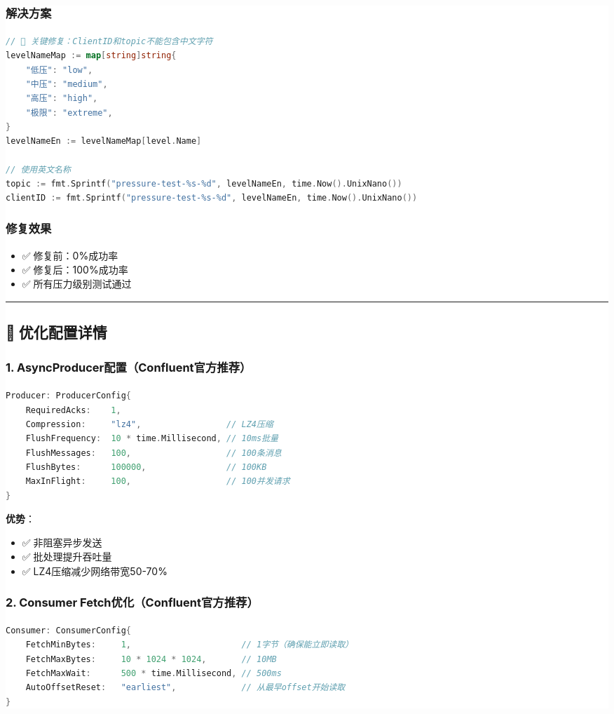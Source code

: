 ### 解决方案
```go
// 🔧 关键修复：ClientID和topic不能包含中文字符
levelNameMap := map[string]string{
    "低压": "low",
    "中压": "medium",
    "高压": "high",
    "极限": "extreme",
}
levelNameEn := levelNameMap[level.Name]

// 使用英文名称
topic := fmt.Sprintf("pressure-test-%s-%d", levelNameEn, time.Now().UnixNano())
clientID := fmt.Sprintf("pressure-test-%s-%d", levelNameEn, time.Now().UnixNano())
```

### 修复效果
- ✅ 修复前：0%成功率
- ✅ 修复后：100%成功率
- ✅ 所有压力级别测试通过

---

## 🚀 优化配置详情

### 1. AsyncProducer配置（Confluent官方推荐）
```go
Producer: ProducerConfig{
    RequiredAcks:    1,
    Compression:     "lz4",                 // LZ4压缩
    FlushFrequency:  10 * time.Millisecond, // 10ms批量
    FlushMessages:   100,                   // 100条消息
    FlushBytes:      100000,                // 100KB
    MaxInFlight:     100,                   // 100并发请求
}
```

**优势**：
- ✅ 非阻塞异步发送
- ✅ 批处理提升吞吐量
- ✅ LZ4压缩减少网络带宽50-70%

### 2. Consumer Fetch优化（Confluent官方推荐）
```go
Consumer: ConsumerConfig{
    FetchMinBytes:     1,                      // 1字节（确保能立即读取）
    FetchMaxBytes:     10 * 1024 * 1024,       // 10MB
    FetchMaxWait:      500 * time.Millisecond, // 500ms
    AutoOffsetReset:   "earliest",             // 从最早offset开始读取
}
```

